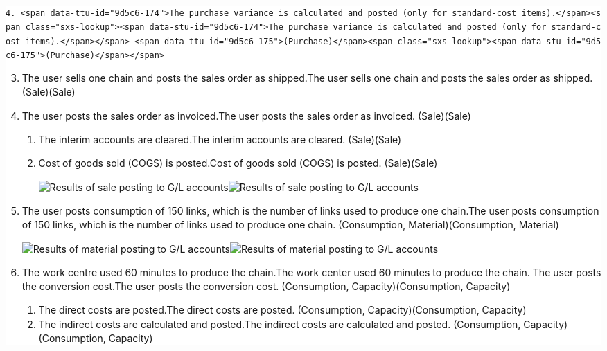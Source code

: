     4. <span data-ttu-id="9d5c6-174">The purchase variance is calculated and posted (only for standard-cost items).</span><span class="sxs-lookup"><span data-stu-id="9d5c6-174">The purchase variance is calculated and posted (only for standard-cost items).</span></span> <span data-ttu-id="9d5c6-175">(Purchase)</span><span class="sxs-lookup"><span data-stu-id="9d5c6-175">(Purchase)</span></span>  
3. <span data-ttu-id="9d5c6-176">The user sells one chain and posts the sales order as shipped.</span><span class="sxs-lookup"><span data-stu-id="9d5c6-176">The user sells one chain and posts the sales order as shipped.</span></span> <span data-ttu-id="9d5c6-177">(Sale)</span><span class="sxs-lookup"><span data-stu-id="9d5c6-177">(Sale)</span></span>  
4. <span data-ttu-id="9d5c6-178">The user posts the sales order as invoiced.</span><span class="sxs-lookup"><span data-stu-id="9d5c6-178">The user posts the sales order as invoiced.</span></span> <span data-ttu-id="9d5c6-179">(Sale)</span><span class="sxs-lookup"><span data-stu-id="9d5c6-179">(Sale)</span></span>  

    1. <span data-ttu-id="9d5c6-180">The interim accounts are cleared.</span><span class="sxs-lookup"><span data-stu-id="9d5c6-180">The interim accounts are cleared.</span></span> <span data-ttu-id="9d5c6-181">(Sale)</span><span class="sxs-lookup"><span data-stu-id="9d5c6-181">(Sale)</span></span>  
    2. <span data-ttu-id="9d5c6-182">Cost of goods sold (COGS) is posted.</span><span class="sxs-lookup"><span data-stu-id="9d5c6-182">Cost of goods sold (COGS) is posted.</span></span> <span data-ttu-id="9d5c6-183">(Sale)</span><span class="sxs-lookup"><span data-stu-id="9d5c6-183">(Sale)</span></span>  

        <span data-ttu-id="9d5c6-184">![Results of sale posting to G&#47;L accounts](media/design_details_inventory_costing_3_gl_posting_sales.png "design_details_inventory_costing_3_GL_posting_sales")</span><span class="sxs-lookup"><span data-stu-id="9d5c6-184">![Results of sale posting to G&#47;L accounts](media/design_details_inventory_costing_3_gl_posting_sales.png "design_details_inventory_costing_3_GL_posting_sales")</span></span>  
5. <span data-ttu-id="9d5c6-185">The user posts consumption of 150 links, which is the number of links used to produce one chain.</span><span class="sxs-lookup"><span data-stu-id="9d5c6-185">The user posts consumption of 150 links, which is the number of links used to produce one chain.</span></span> <span data-ttu-id="9d5c6-186">(Consumption, Material)</span><span class="sxs-lookup"><span data-stu-id="9d5c6-186">(Consumption, Material)</span></span>  

    <span data-ttu-id="9d5c6-187">![Results of material posting to G&#47;L accounts](media/design_details_inventory_costing_3_gl_posting_material.png "design_details_inventory_costing_3_GL_posting_material")</span><span class="sxs-lookup"><span data-stu-id="9d5c6-187">![Results of material posting to G&#47;L accounts](media/design_details_inventory_costing_3_gl_posting_material.png "design_details_inventory_costing_3_GL_posting_material")</span></span>  
6. <span data-ttu-id="9d5c6-188">The work centre used 60 minutes to produce the chain.</span><span class="sxs-lookup"><span data-stu-id="9d5c6-188">The work center used 60 minutes to produce the chain.</span></span> <span data-ttu-id="9d5c6-189">The user posts the conversion cost.</span><span class="sxs-lookup"><span data-stu-id="9d5c6-189">The user posts the conversion cost.</span></span> <span data-ttu-id="9d5c6-190">(Consumption, Capacity)</span><span class="sxs-lookup"><span data-stu-id="9d5c6-190">(Consumption, Capacity)</span></span>  

    1. <span data-ttu-id="9d5c6-191">The direct costs are posted.</span><span class="sxs-lookup"><span data-stu-id="9d5c6-191">The direct costs are posted.</span></span> <span data-ttu-id="9d5c6-192">(Consumption, Capacity)</span><span class="sxs-lookup"><span data-stu-id="9d5c6-192">(Consumption, Capacity)</span></span>  
    2. <span data-ttu-id="9d5c6-193">The indirect costs are calculated and posted.</span><span class="sxs-lookup"><span data-stu-id="9d5c6-193">The indirect costs are calculated and posted.</span></span> <span data-ttu-id="9d5c6-194">(Consumption, Capacity)</span><span class="sxs-lookup"><span data-stu-id="9d5c6-194">(Consumption, Capacity)</span></span>  
